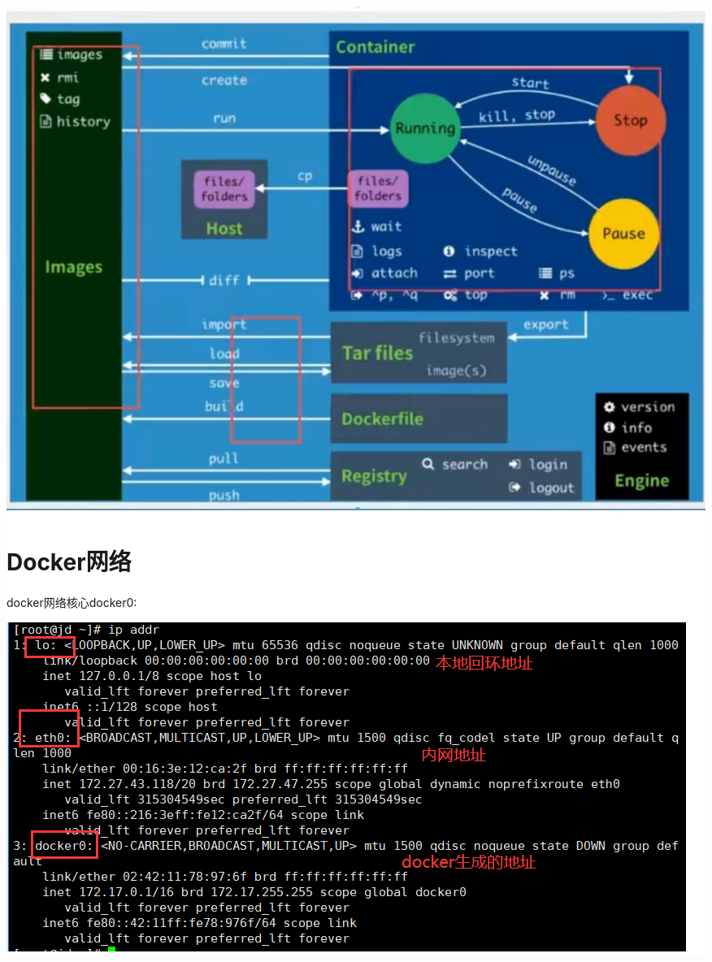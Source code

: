 ![](image/186C0EC8DE5EC3A36385E029611A8D2E.jpg)

# Docker网络

docker网络核心docker0:

![image-20210327113434961](image/image-20210327113434961.png)
